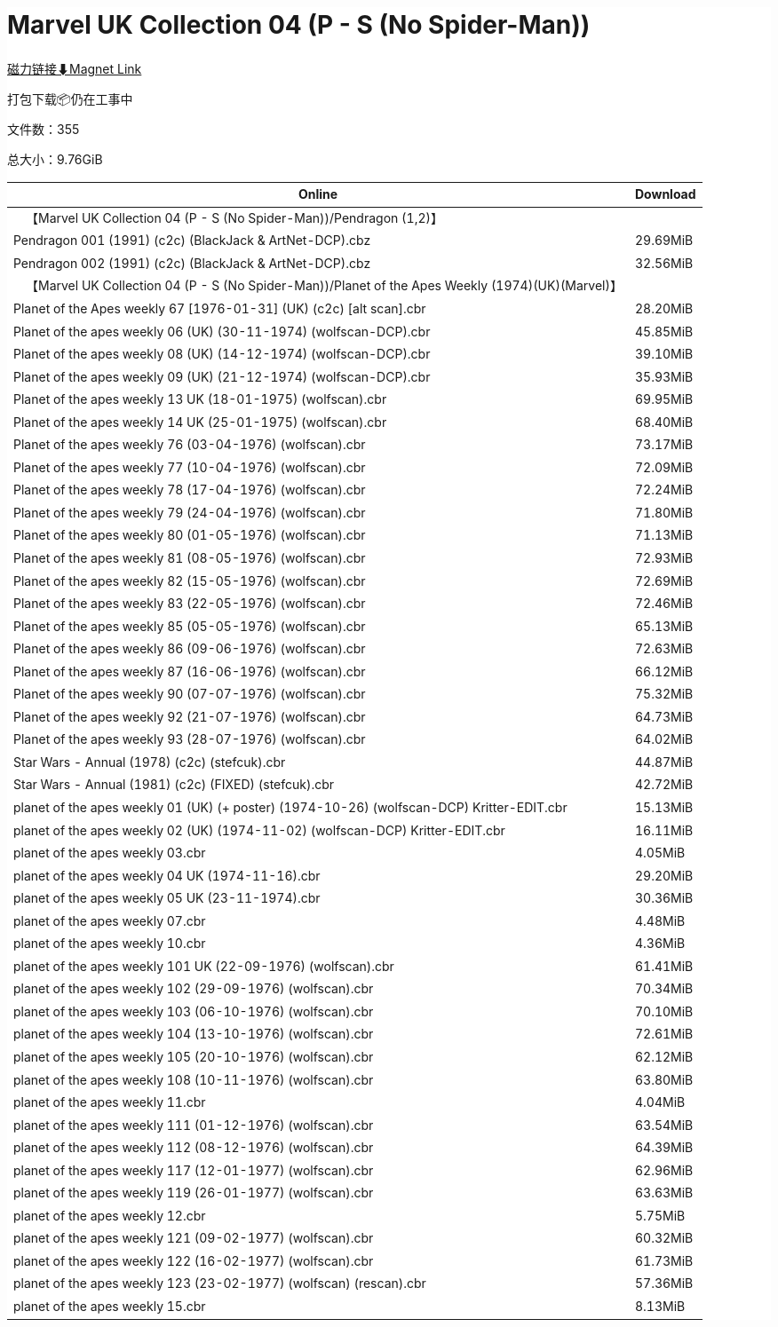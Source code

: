 # Marvel UK Collection 04 (P - S (No Spider-Man))

[磁力链接⬇Magnet Link](magnet:?xt=urn:btih:19509a434cae3159ec8cf493310d536400d00403&dn=Marvel%20UK%20Collection%2004%20%28P%20-%20S%20%28No%20Spider-Man%29%29)

打包下载📦仍在工事中

文件数：355

总大小：9.76GiB

Online | Download
--- | ---
&emsp;【Marvel UK Collection 04 (P - S (No Spider-Man))/Pendragon (1,2)】 | 
Pendragon 001 (1991) (c2c) (BlackJack & ArtNet-DCP).cbz | 29.69MiB
Pendragon 002 (1991) (c2c) (BlackJack & ArtNet-DCP).cbz | 32.56MiB
&emsp;【Marvel UK Collection 04 (P - S (No Spider-Man))/Planet of the Apes Weekly (1974)(UK)(Marvel)】 | 
Planet of the Apes weekly 67 \[1976-01-31\] (UK) (c2c) \[alt scan\].cbr | 28.20MiB
Planet of the apes weekly 06 (UK) (30-11-1974) (wolfscan-DCP).cbr | 45.85MiB
Planet of the apes weekly 08 (UK) (14-12-1974) (wolfscan-DCP).cbr | 39.10MiB
Planet of the apes weekly 09 (UK) (21-12-1974) (wolfscan-DCP).cbr | 35.93MiB
Planet of the apes weekly 13 UK (18-01-1975) (wolfscan).cbr | 69.95MiB
Planet of the apes weekly 14 UK (25-01-1975) (wolfscan).cbr | 68.40MiB
Planet of the apes weekly 76 (03-04-1976) (wolfscan).cbr | 73.17MiB
Planet of the apes weekly 77 (10-04-1976) (wolfscan).cbr | 72.09MiB
Planet of the apes weekly 78 (17-04-1976) (wolfscan).cbr | 72.24MiB
Planet of the apes weekly 79 (24-04-1976) (wolfscan).cbr | 71.80MiB
Planet of the apes weekly 80 (01-05-1976) (wolfscan).cbr | 71.13MiB
Planet of the apes weekly 81 (08-05-1976) (wolfscan).cbr | 72.93MiB
Planet of the apes weekly 82 (15-05-1976) (wolfscan).cbr | 72.69MiB
Planet of the apes weekly 83 (22-05-1976) (wolfscan).cbr | 72.46MiB
Planet of the apes weekly 85 (05-05-1976) (wolfscan).cbr | 65.13MiB
Planet of the apes weekly 86 (09-06-1976) (wolfscan).cbr | 72.63MiB
Planet of the apes weekly 87 (16-06-1976) (wolfscan).cbr | 66.12MiB
Planet of the apes weekly 90 (07-07-1976) (wolfscan).cbr | 75.32MiB
Planet of the apes weekly 92 (21-07-1976) (wolfscan).cbr | 64.73MiB
Planet of the apes weekly 93 (28-07-1976) (wolfscan).cbr | 64.02MiB
Star Wars - Annual (1978) (c2c) (stefcuk).cbr | 44.87MiB
Star Wars - Annual (1981) (c2c) (FIXED) (stefcuk).cbr | 42.72MiB
planet of the apes weekly 01 (UK) (+ poster) (1974-10-26) (wolfscan-DCP) Kritter-EDIT.cbr | 15.13MiB
planet of the apes weekly 02 (UK) (1974-11-02) (wolfscan-DCP) Kritter-EDIT.cbr | 16.11MiB
planet of the apes weekly 03.cbr | 4.05MiB
planet of the apes weekly 04 UK (1974-11-16).cbr | 29.20MiB
planet of the apes weekly 05 UK (23-11-1974).cbr | 30.36MiB
planet of the apes weekly 07.cbr | 4.48MiB
planet of the apes weekly 10.cbr | 4.36MiB
planet of the apes weekly 101 UK (22-09-1976) (wolfscan).cbr | 61.41MiB
planet of the apes weekly 102 (29-09-1976) (wolfscan).cbr | 70.34MiB
planet of the apes weekly 103 (06-10-1976) (wolfscan).cbr | 70.10MiB
planet of the apes weekly 104 (13-10-1976) (wolfscan).cbr | 72.61MiB
planet of the apes weekly 105 (20-10-1976) (wolfscan).cbr | 62.12MiB
planet of the apes weekly 108 (10-11-1976) (wolfscan).cbr | 63.80MiB
planet of the apes weekly 11.cbr | 4.04MiB
planet of the apes weekly 111 (01-12-1976) (wolfscan).cbr | 63.54MiB
planet of the apes weekly 112 (08-12-1976) (wolfscan).cbr | 64.39MiB
planet of the apes weekly 117 (12-01-1977) (wolfscan).cbr | 62.96MiB
planet of the apes weekly 119 (26-01-1977) (wolfscan).cbr | 63.63MiB
planet of the apes weekly 12.cbr | 5.75MiB
planet of the apes weekly 121 (09-02-1977) (wolfscan).cbr | 60.32MiB
planet of the apes weekly 122 (16-02-1977) (wolfscan).cbr | 61.73MiB
planet of the apes weekly 123 (23-02-1977) (wolfscan) (rescan).cbr | 57.36MiB
planet of the apes weekly 15.cbr | 8.13MiB